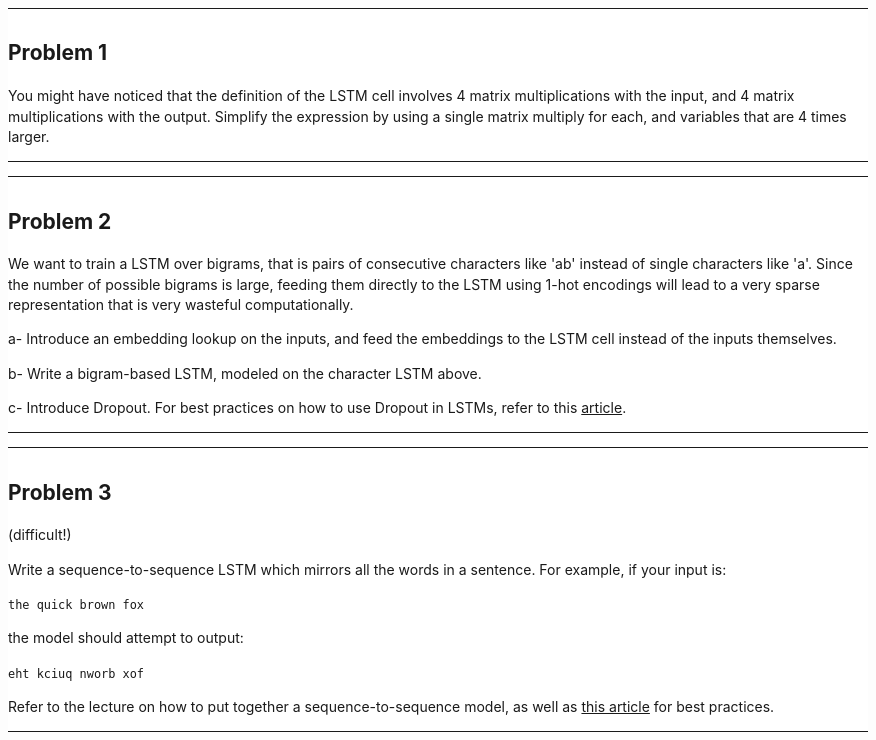 

---
Problem 1
---------

You might have noticed that the definition of the LSTM cell involves 4 matrix multiplications with the input, and 4 matrix multiplications with the output. Simplify the expression by using a single matrix multiply for each, and variables that are 4 times larger.

---

---
Problem 2
---------

We want to train a LSTM over bigrams, that is pairs of consecutive characters like 'ab' instead of single characters like 'a'. Since the number of possible bigrams is large, feeding them directly to the LSTM using 1-hot encodings will lead to a very sparse representation that is very wasteful computationally.

a- Introduce an embedding lookup on the inputs, and feed the embeddings to the LSTM cell instead of the inputs themselves.

b- Write a bigram-based LSTM, modeled on the character LSTM above.

c- Introduce Dropout. For best practices on how to use Dropout in LSTMs, refer to this [article](http://arxiv.org/abs/1409.2329).

---

---
Problem 3
---------

(difficult!)

Write a sequence-to-sequence LSTM which mirrors all the words in a sentence. For example, if your input is:

    the quick brown fox
    
the model should attempt to output:

    eht kciuq nworb xof
    
Refer to the lecture on how to put together a sequence-to-sequence model, as well as [this article](http://arxiv.org/abs/1409.3215) for best practices.

---
